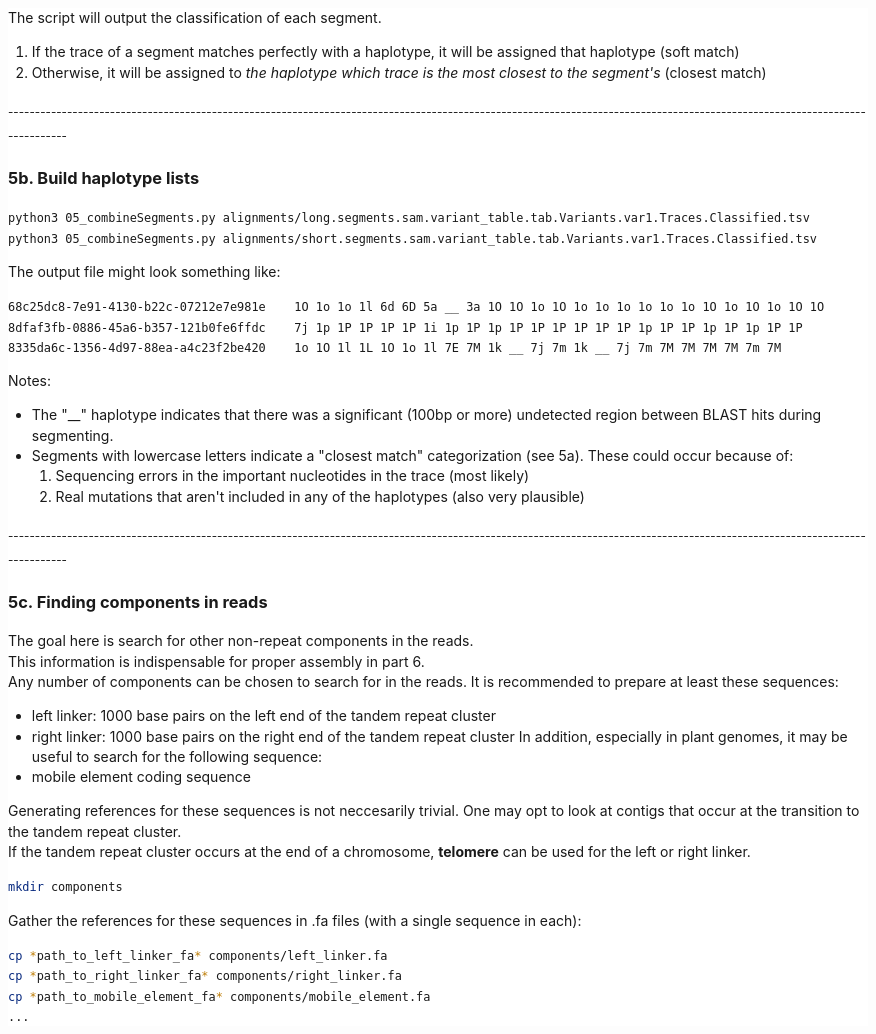 The script will output the classification of each segment.
1. If the trace of a segment matches perfectly with a haplotype, it will be assigned that haplotype (soft match)
2. Otherwise, it will be assigned to *the haplotype which trace is the most closest to the segment's* (closest match)

<sub>\--------------------------------------------------------------------------------------------------------------------------------------------------------------------------- </sub>

### 5b. Build haplotype lists

```bash
python3 05_combineSegments.py alignments/long.segments.sam.variant_table.tab.Variants.var1.Traces.Classified.tsv
python3 05_combineSegments.py alignments/short.segments.sam.variant_table.tab.Variants.var1.Traces.Classified.tsv
```

The output file might look something like:
```tsv
68c25dc8-7e91-4130-b22c-07212e7e981e	1O 1o 1o 1l 6d 6D 5a __ 3a 1O 1O 1o 1O 1o 1o 1o 1o 1o 1o 1O 1o 1O 1o 1O 1O 
8dfaf3fb-0886-45a6-b357-121b0fe6ffdc	7j 1p 1P 1P 1P 1P 1i 1p 1P 1p 1P 1P 1P 1P 1P 1P 1p 1P 1P 1p 1P 1p 1P 1P 
8335da6c-1356-4d97-88ea-a4c23f2be420	1o 1O 1l 1L 1O 1o 1l 7E 7M 1k __ 7j 7m 1k __ 7j 7m 7M 7M 7M 7M 7m 7M 
```
Notes:
- The "__" haplotype indicates that there was a significant (100bp or more) undetected region between BLAST hits during segmenting.
- Segments with lowercase letters indicate a "closest match" categorization (see 5a). These could occur because of:
  1. Sequencing errors in the important nucleotides in the trace (most likely)
  2. Real mutations that aren't included in any of the haplotypes (also very plausible)

<sub>\--------------------------------------------------------------------------------------------------------------------------------------------------------------------------- </sub>

### 5c. Finding components in reads

The goal here is search for other non-repeat components in the reads.\
This information is indispensable for proper assembly in part 6.\
Any number of components can be chosen to search for in the reads.
It is recommended to prepare at least these sequences:
- left linker: 1000 base pairs on the left end of the tandem repeat cluster
- right linker: 1000 base pairs on the right end of the tandem repeat cluster
In addition, especially in plant genomes, it may be useful to search for the following sequence:
- mobile element coding sequence

Generating references for these sequences is not neccesarily trivial. One may opt to look at contigs that occur at the transition to the tandem repeat cluster.\
If the tandem repeat cluster occurs at the end of a chromosome,  **telomere** can be used for the left or right linker.

```bash
mkdir components
```
Gather the references for these sequences in .fa files (with a single sequence in each):
```bash
cp *path_to_left_linker_fa* components/left_linker.fa
cp *path_to_right_linker_fa* components/right_linker.fa
cp *path_to_mobile_element_fa* components/mobile_element.fa
...
```
